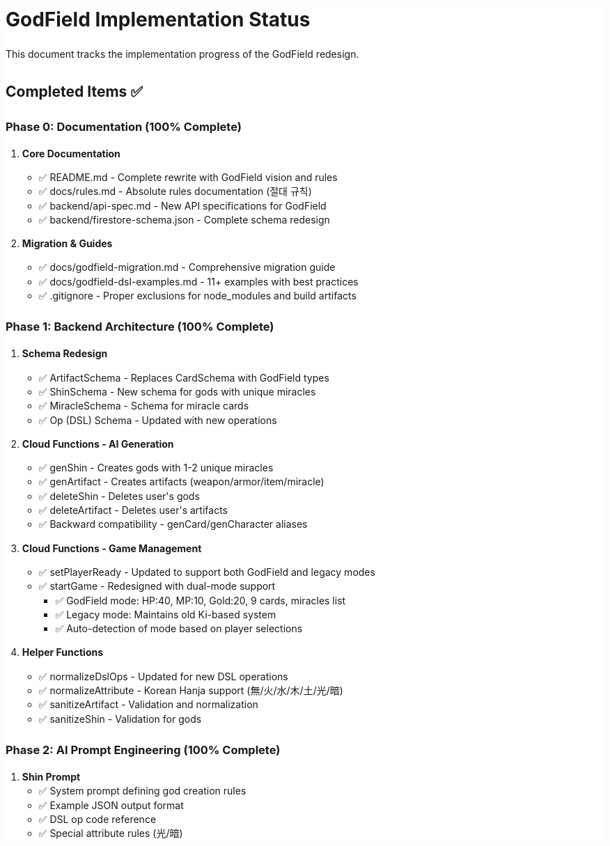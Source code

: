 # GodField Implementation Status

This document tracks the implementation progress of the GodField redesign.

## Completed Items ✅

### Phase 0: Documentation (100% Complete)

1. **Core Documentation**
   - ✅ README.md - Complete rewrite with GodField vision and rules
   - ✅ docs/rules.md - Absolute rules documentation (절대 규칙)
   - ✅ backend/api-spec.md - New API specifications for GodField
   - ✅ backend/firestore-schema.json - Complete schema redesign

2. **Migration & Guides**
   - ✅ docs/godfield-migration.md - Comprehensive migration guide
   - ✅ docs/godfield-dsl-examples.md - 11+ examples with best practices
   - ✅ .gitignore - Proper exclusions for node_modules and build artifacts

### Phase 1: Backend Architecture (100% Complete)

1. **Schema Redesign**
   - ✅ ArtifactSchema - Replaces CardSchema with GodField types
   - ✅ ShinSchema - New schema for gods with unique miracles
   - ✅ MiracleSchema - Schema for miracle cards
   - ✅ Op (DSL) Schema - Updated with new operations

2. **Cloud Functions - AI Generation**
   - ✅ genShin - Creates gods with 1-2 unique miracles
   - ✅ genArtifact - Creates artifacts (weapon/armor/item/miracle)
   - ✅ deleteShin - Deletes user's gods
   - ✅ deleteArtifact - Deletes user's artifacts
   - ✅ Backward compatibility - genCard/genCharacter aliases

3. **Cloud Functions - Game Management**
   - ✅ setPlayerReady - Updated to support both GodField and legacy modes
   - ✅ startGame - Redesigned with dual-mode support
     - ✅ GodField mode: HP:40, MP:10, Gold:20, 9 cards, miracles list
     - ✅ Legacy mode: Maintains old Ki-based system
     - ✅ Auto-detection of mode based on player selections

4. **Helper Functions**
   - ✅ normalizeDslOps - Updated for new DSL operations
   - ✅ normalizeAttribute - Korean Hanja support (無/火/水/木/土/光/暗)
   - ✅ sanitizeArtifact - Validation and normalization
   - ✅ sanitizeShin - Validation for gods

### Phase 2: AI Prompt Engineering (100% Complete)

1. **Shin Prompt**
   - ✅ System prompt defining god creation rules
   - ✅ Example JSON output format
   - ✅ DSL op code reference
   - ✅ Special attribute rules (光/暗)
